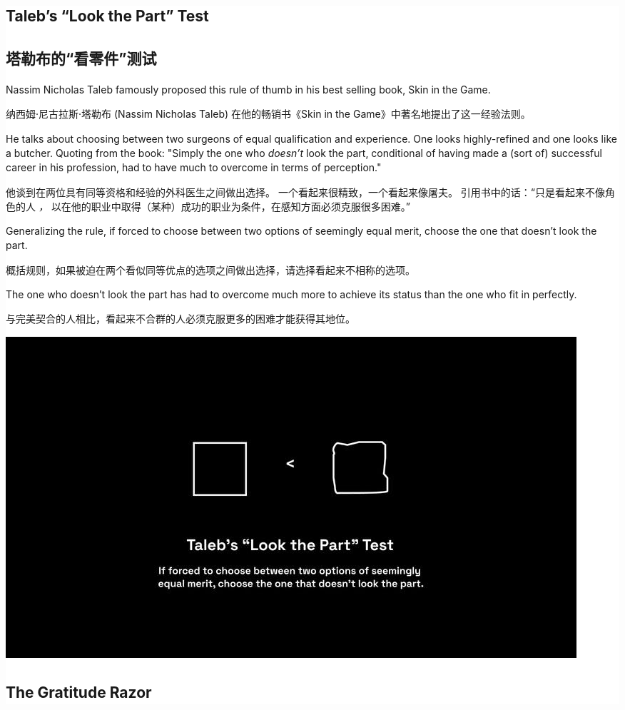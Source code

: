 ## Taleb’s “Look the Part” Test

## 塔勒布的“看零件”测试

Nassim Nicholas Taleb famously proposed this rule of thumb in his best selling book, Skin in the Game.

纳西姆·尼古拉斯·塔勒布 (Nassim Nicholas Taleb) 在他的畅销书《Skin in the Game》中著名地提出了这一经验法则。

He talks about choosing between two surgeons of equal qualification and experience. One looks highly-refined and one looks like a butcher. Quoting from the book: "Simply the one who _doesn’t_ look the part, conditional of having made a (sort of) successful career in his profession, had to have much to overcome in terms of perception."

他谈到在两位具有同等资格和经验的外科医生之间做出选择。 一个看起来很精致，一个看起来像屠夫。 引用书中的话：“只是看起来不像角色的人 _，_ 以在他的职业中取得（某种）成功的职业为条件，在感知方面必须克服很多困难。”

Generalizing the rule, if forced to choose between two options of seemingly equal merit, choose the one that doesn’t look the part.

概括规则，如果被迫在两个看似同等优点的选项之间做出选择，请选择看起来不相称的选项。

The one who doesn’t look the part has had to overcome much more to achieve its status than the one who fit in perfectly.

与完美契合的人相比，看起来不合群的人必须克服更多的困难才能获得其地位。

![](62e02700ccb037c12ef3d0bb_kz83tw1PDeGGT7UanRutKQ.jpeg)

## The Gratitude Razor

